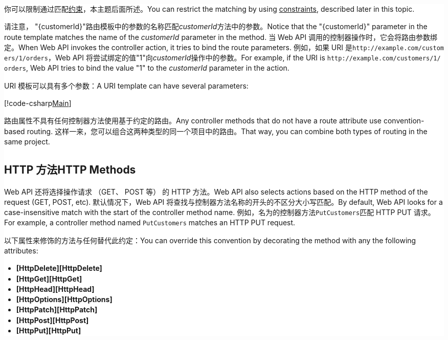 <span data-ttu-id="e7c7a-155">你可以限制通过匹配[约束](#constraints)，本主题后面所述。</span><span class="sxs-lookup"><span data-stu-id="e7c7a-155">You can restrict the matching by using [constraints](#constraints), described later in this topic.</span></span>

<span data-ttu-id="e7c7a-156">请注意， &quot;{customerId}&quot;路由模板中的参数的名称匹配*customerId*方法中的参数。</span><span class="sxs-lookup"><span data-stu-id="e7c7a-156">Notice that the &quot;{customerId}&quot; parameter in the route template matches the name of the *customerId* parameter in the method.</span></span> <span data-ttu-id="e7c7a-157">当 Web API 调用的控制器操作时，它会将路由参数绑定。</span><span class="sxs-lookup"><span data-stu-id="e7c7a-157">When Web API invokes the controller action, it tries to bind the route parameters.</span></span> <span data-ttu-id="e7c7a-158">例如，如果 URI 是`http://example.com/customers/1/orders`，Web API 将尝试绑定的值"1"向*customerId*操作中的参数。</span><span class="sxs-lookup"><span data-stu-id="e7c7a-158">For example, if the URI is `http://example.com/customers/1/orders`, Web API tries to bind the value "1" to the *customerId* parameter in the action.</span></span>

<span data-ttu-id="e7c7a-159">URI 模板可以具有多个参数：</span><span class="sxs-lookup"><span data-stu-id="e7c7a-159">A URI template can have several parameters:</span></span>

[!code-csharp[Main](attribute-routing-in-web-api-2/samples/sample7.cs)]

<span data-ttu-id="e7c7a-160">路由属性不具有任何控制器方法使用基于约定的路由。</span><span class="sxs-lookup"><span data-stu-id="e7c7a-160">Any controller methods that do not have a route attribute use convention-based routing.</span></span> <span data-ttu-id="e7c7a-161">这样一来，您可以组合这两种类型的同一个项目中的路由。</span><span class="sxs-lookup"><span data-stu-id="e7c7a-161">That way, you can combine both types of routing in the same project.</span></span>

## <a name="http-methods"></a><span data-ttu-id="e7c7a-162">HTTP 方法</span><span class="sxs-lookup"><span data-stu-id="e7c7a-162">HTTP Methods</span></span>

<span data-ttu-id="e7c7a-163">Web API 还将选择操作请求 （GET、 POST 等） 的 HTTP 方法。</span><span class="sxs-lookup"><span data-stu-id="e7c7a-163">Web API also selects actions based on the HTTP method of the request (GET, POST, etc).</span></span> <span data-ttu-id="e7c7a-164">默认情况下，Web API 将查找与控制器方法名称的开头的不区分大小写匹配。</span><span class="sxs-lookup"><span data-stu-id="e7c7a-164">By default, Web API looks for a case-insensitive match with the start of the controller method name.</span></span> <span data-ttu-id="e7c7a-165">例如，名为的控制器方法`PutCustomers`匹配 HTTP PUT 请求。</span><span class="sxs-lookup"><span data-stu-id="e7c7a-165">For example, a controller method named `PutCustomers` matches an HTTP PUT request.</span></span>

<span data-ttu-id="e7c7a-166">以下属性来修饰的方法与任何替代此约定：</span><span class="sxs-lookup"><span data-stu-id="e7c7a-166">You can override this convention by decorating the method with any the following attributes:</span></span>

- <span data-ttu-id="e7c7a-167">**[HttpDelete]**</span><span class="sxs-lookup"><span data-stu-id="e7c7a-167">**[HttpDelete]**</span></span>
- <span data-ttu-id="e7c7a-168">**[HttpGet]**</span><span class="sxs-lookup"><span data-stu-id="e7c7a-168">**[HttpGet]**</span></span>
- <span data-ttu-id="e7c7a-169">**[HttpHead]**</span><span class="sxs-lookup"><span data-stu-id="e7c7a-169">**[HttpHead]**</span></span>
- <span data-ttu-id="e7c7a-170">**[HttpOptions]**</span><span class="sxs-lookup"><span data-stu-id="e7c7a-170">**[HttpOptions]**</span></span>
- <span data-ttu-id="e7c7a-171">**[HttpPatch]**</span><span class="sxs-lookup"><span data-stu-id="e7c7a-171">**[HttpPatch]**</span></span>
- <span data-ttu-id="e7c7a-172">**[HttpPost]**</span><span class="sxs-lookup"><span data-stu-id="e7c7a-172">**[HttpPost]**</span></span>
- <span data-ttu-id="e7c7a-173">**[HttpPut]**</span><span class="sxs-lookup"><span data-stu-id="e7c7a-173">**[HttpPut]**</span></span>
